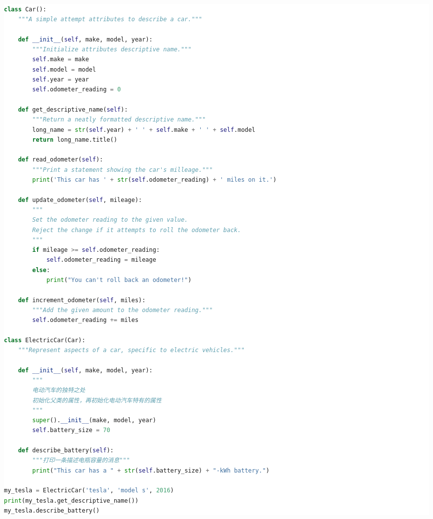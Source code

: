 ```python
class Car():
    """A simple attempt attributes to describe a car."""

    def __init__(self, make, model, year):
        """Initialize attributes descriptive name."""
        self.make = make
        self.model = model
        self.year = year
        self.odometer_reading = 0

    def get_descriptive_name(self):
        """Return a neatly formatted descriptive name."""
        long_name = str(self.year) + ' ' + self.make + ' ' + self.model
        return long_name.title()

    def read_odometer(self):
        """Print a statement showing the car's milleage."""
        print('This car has ' + str(self.odometer_reading) + ' miles on it.')

    def update_odometer(self, mileage):
        """
        Set the odometer reading to the given value.
        Reject the change if it attempts to roll the odometer back.
        """
        if mileage >= self.odometer_reading:
            self.odometer_reading = mileage
        else:
            print("You can't roll back an odometer!")

    def increment_odometer(self, miles):
        """Add the given amount to the odometer reading."""
        self.odometer_reading += miles

class ElectricCar(Car): 
    """Represent aspects of a car, specific to electric vehicles."""
 
    def __init__(self, make, model, year):
        """
        电动汽车的独特之处
        初始化父类的属性，再初始化电动汽车特有的属性
        """
        super().__init__(make, model, year)
        self.battery_size = 70
         
    def describe_battery(self):
        """打印一条描述电瓶容量的消息"""
        print("This car has a " + str(self.battery_size) + "-kWh battery.")
 
my_tesla = ElectricCar('tesla', 'model s', 2016)
print(my_tesla.get_descriptive_name())
my_tesla.describe_battery()
```
